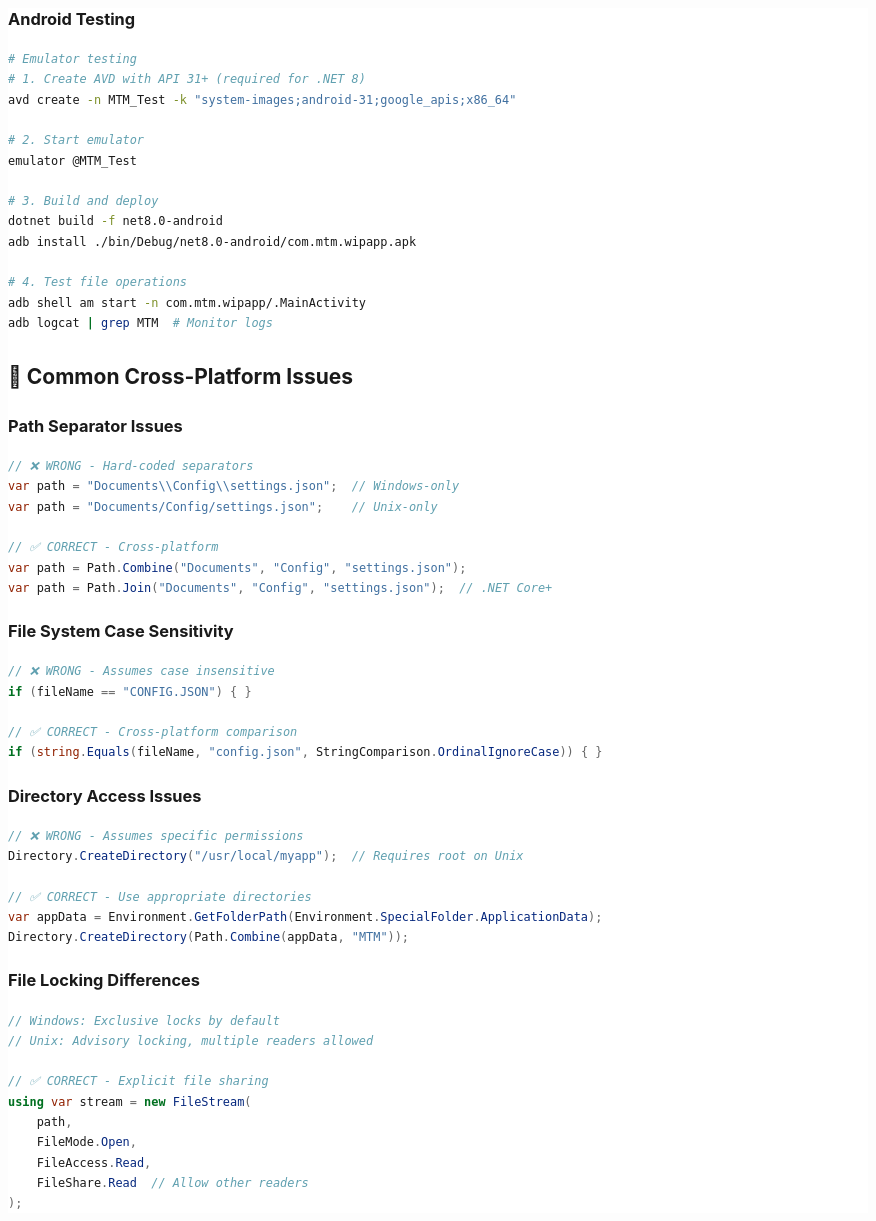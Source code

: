 ### Android Testing
```bash
# Emulator testing
# 1. Create AVD with API 31+ (required for .NET 8)
avd create -n MTM_Test -k "system-images;android-31;google_apis;x86_64"

# 2. Start emulator
emulator @MTM_Test

# 3. Build and deploy
dotnet build -f net8.0-android
adb install ./bin/Debug/net8.0-android/com.mtm.wipapp.apk

# 4. Test file operations
adb shell am start -n com.mtm.wipapp/.MainActivity
adb logcat | grep MTM  # Monitor logs
```

## 🚨 Common Cross-Platform Issues

### Path Separator Issues
```csharp
// ❌ WRONG - Hard-coded separators
var path = "Documents\\Config\\settings.json";  // Windows-only
var path = "Documents/Config/settings.json";    // Unix-only

// ✅ CORRECT - Cross-platform
var path = Path.Combine("Documents", "Config", "settings.json");
var path = Path.Join("Documents", "Config", "settings.json");  // .NET Core+
```

### File System Case Sensitivity
```csharp
// ❌ WRONG - Assumes case insensitive
if (fileName == "CONFIG.JSON") { }

// ✅ CORRECT - Cross-platform comparison
if (string.Equals(fileName, "config.json", StringComparison.OrdinalIgnoreCase)) { }
```

### Directory Access Issues
```csharp
// ❌ WRONG - Assumes specific permissions
Directory.CreateDirectory("/usr/local/myapp");  // Requires root on Unix

// ✅ CORRECT - Use appropriate directories
var appData = Environment.GetFolderPath(Environment.SpecialFolder.ApplicationData);
Directory.CreateDirectory(Path.Combine(appData, "MTM"));
```

### File Locking Differences
```csharp
// Windows: Exclusive locks by default
// Unix: Advisory locking, multiple readers allowed

// ✅ CORRECT - Explicit file sharing
using var stream = new FileStream(
    path, 
    FileMode.Open, 
    FileAccess.Read, 
    FileShare.Read  // Allow other readers
);
```
